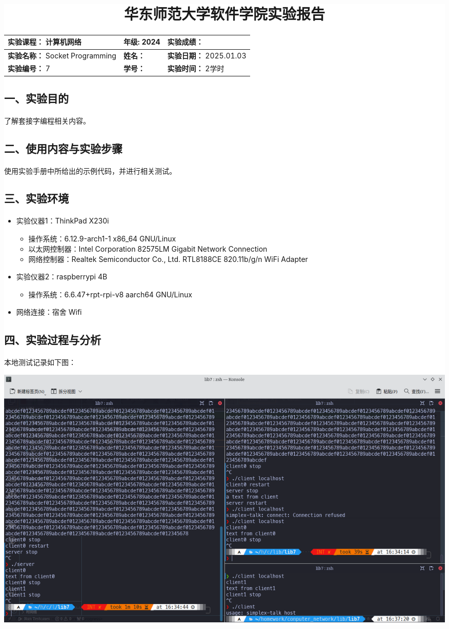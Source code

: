 # <center>华东师范大学软件学院实验报告</center>
| **实验课程：** 计算机网络         | **年级:** 2024         | **实验成绩：**            |
| :-------------------------------- | :--------------------- | :------------------------ |
| **实验名称：** Socket Programming | **姓名：**       | **实验日期：** 2025.01.03 |
| **实验编号：** 7                  | **学号：**  | **实验时间：** 2学时      |

## 一、实验目的

了解套接字编程相关内容。

## 二、使用内容与实验步骤

使用实验手册中所给出的示例代码，并进行相关测试。

## 三、实验环境

- 实验仪器1：ThinkPad X230i
  - 操作系统：6.12.9-arch1-1 x86_64 GNU/Linux
  - 以太网控制器：Intel Corporation 82575LM Gigabit Network Connection
  - 网络控制器：Realtek Semiconductor Co., Ltd. RTL8188CE 820.11b/g/n WiFi Adapter

- 实验仪器2：raspberrypi 4B
  - 操作系统：6.6.47+rpt-rpi-v8 aarch64 GNU/Linux

- 网络连接：宿舍 Wifi

## 四、实验过程与分析

本地测试记录如下图：

![test0](./lib7-1.png)
